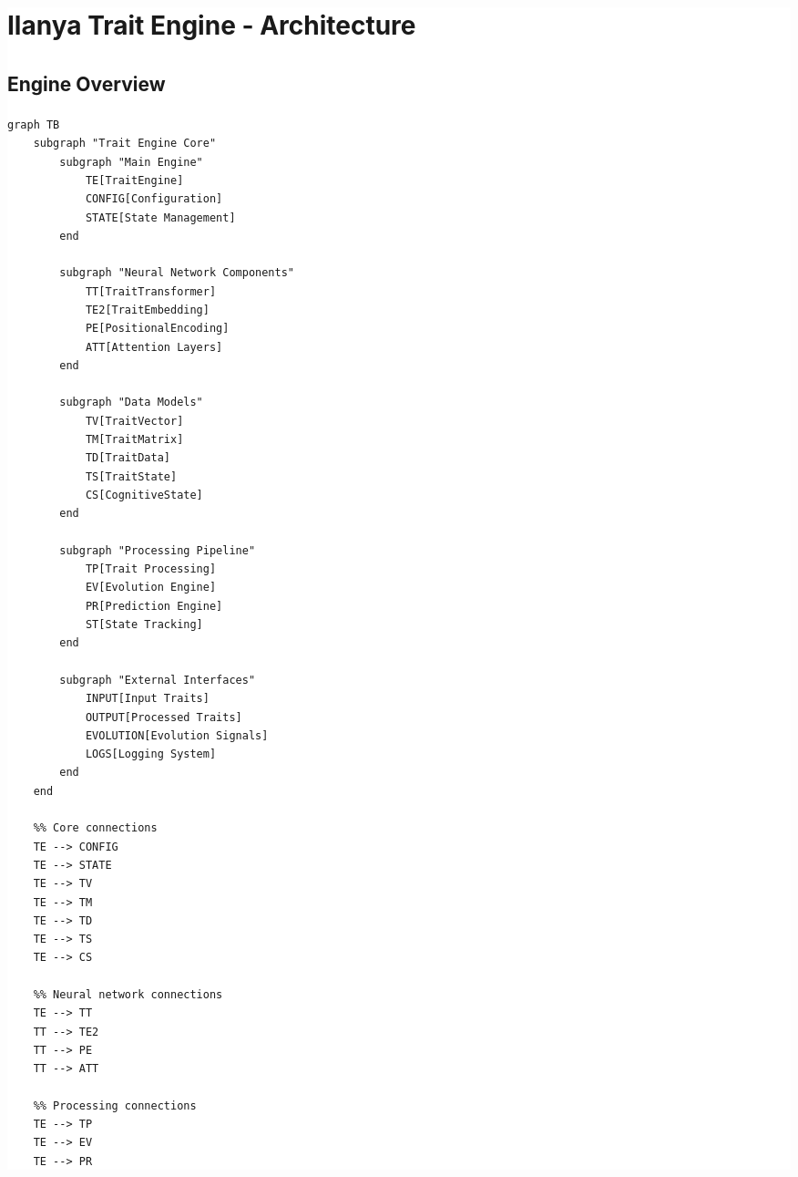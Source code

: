 # Ilanya Trait Engine - Architecture

## Engine Overview

```mermaid
graph TB
    subgraph "Trait Engine Core"
        subgraph "Main Engine"
            TE[TraitEngine]
            CONFIG[Configuration]
            STATE[State Management]
        end
        
        subgraph "Neural Network Components"
            TT[TraitTransformer]
            TE2[TraitEmbedding]
            PE[PositionalEncoding]
            ATT[Attention Layers]
        end
        
        subgraph "Data Models"
            TV[TraitVector]
            TM[TraitMatrix]
            TD[TraitData]
            TS[TraitState]
            CS[CognitiveState]
        end
        
        subgraph "Processing Pipeline"
            TP[Trait Processing]
            EV[Evolution Engine]
            PR[Prediction Engine]
            ST[State Tracking]
        end
        
        subgraph "External Interfaces"
            INPUT[Input Traits]
            OUTPUT[Processed Traits]
            EVOLUTION[Evolution Signals]
            LOGS[Logging System]
        end
    end
    
    %% Core connections
    TE --> CONFIG
    TE --> STATE
    TE --> TV
    TE --> TM
    TE --> TD
    TE --> TS
    TE --> CS
    
    %% Neural network connections
    TE --> TT
    TT --> TE2
    TT --> PE
    TT --> ATT
    
    %% Processing connections
    TE --> TP
    TE --> EV
    TE --> PR
```